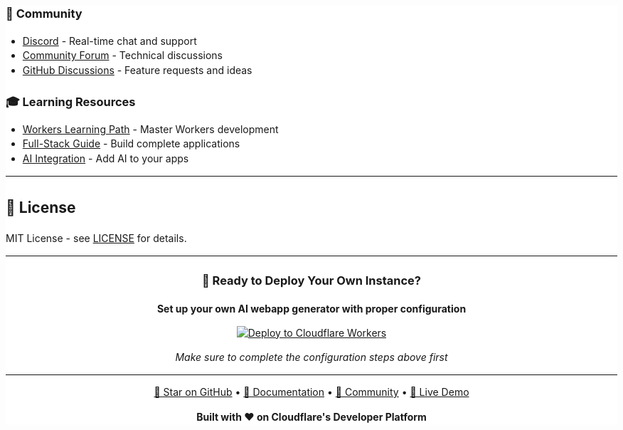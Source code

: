 ### 💬 **Community**  
- [Discord](https://discord.gg/cloudflaredev) - Real-time chat and support
- [Community Forum](https://community.cloudflare.com/) - Technical discussions
- [GitHub Discussions](https://github.com/your-org/cloudflare-vibecoding-starter-kit/discussions) - Feature requests and ideas

### 🎓 **Learning Resources**
- [Workers Learning Path](https://developers.cloudflare.com/learning-paths/workers/) - Master Workers development
- [Full-Stack Guide](https://developers.cloudflare.com/pages/tutorials/build-a-blog-using-nuxt-and-sanity/) - Build complete applications
- [AI Integration](https://developers.cloudflare.com/workers-ai/) - Add AI to your apps

---

## 📄 License

MIT License - see [LICENSE](LICENSE) for details.

---

<div align="center">

### 🧡 Ready to Deploy Your Own Instance?

**Set up your own AI webapp generator with proper configuration**

[![Deploy to Cloudflare Workers](https://deploy.workers.cloudflare.com/button)](https://deploy.workers.cloudflare.com/?url=https://github.com/your-org/cloudflare-vibecoding-starter-kit)

*Make sure to complete the configuration steps above first*

---

[🌟 Star on GitHub](https://github.com/your-org/cloudflare-vibecoding-starter-kit) • [📖 Documentation](./CLAUDE.md) • [💬 Community](https://discord.gg/cloudflaredev) • [🚀 Live Demo](https://build.cloudflare.dev)

**Built with ❤️ on Cloudflare's Developer Platform**

</div>